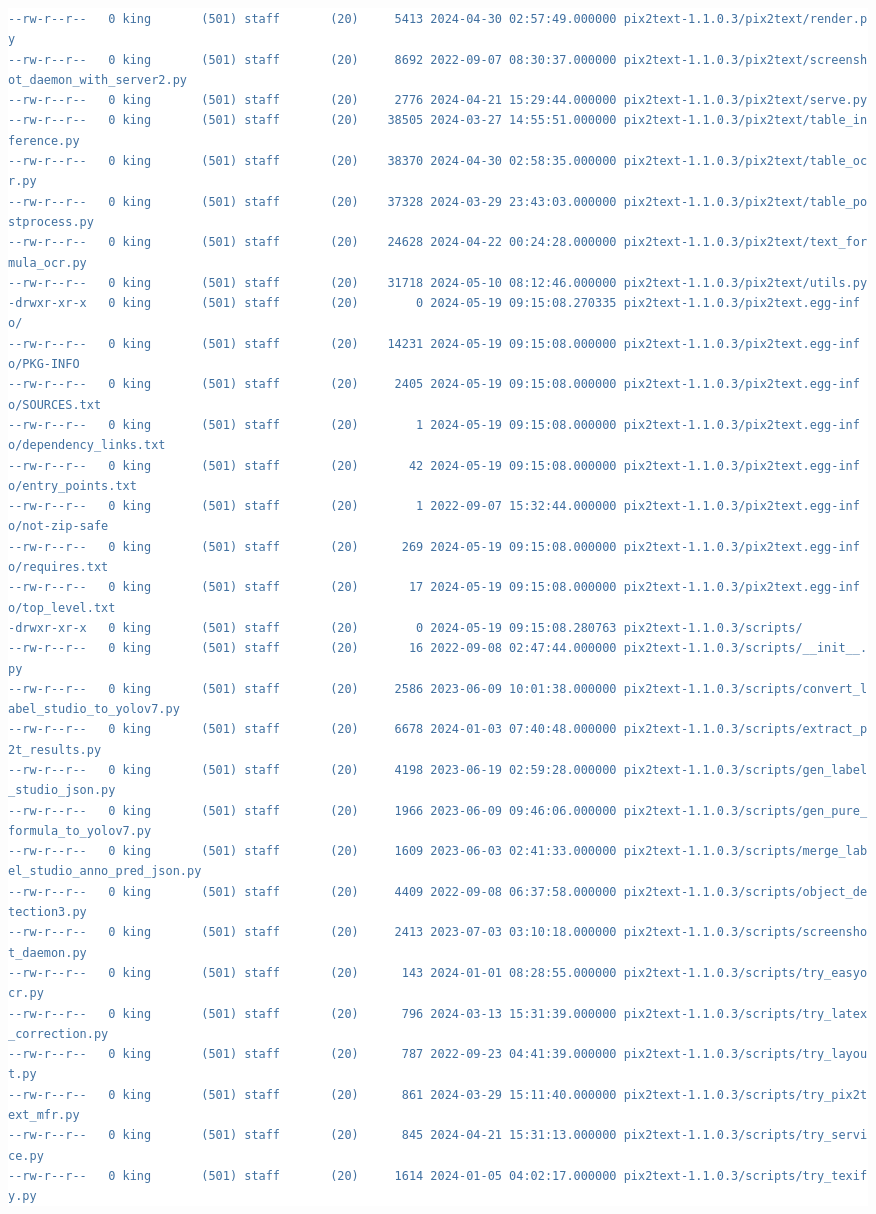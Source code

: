 ```diff
--rw-r--r--   0 king       (501) staff       (20)     5413 2024-04-30 02:57:49.000000 pix2text-1.1.0.3/pix2text/render.py
--rw-r--r--   0 king       (501) staff       (20)     8692 2022-09-07 08:30:37.000000 pix2text-1.1.0.3/pix2text/screenshot_daemon_with_server2.py
--rw-r--r--   0 king       (501) staff       (20)     2776 2024-04-21 15:29:44.000000 pix2text-1.1.0.3/pix2text/serve.py
--rw-r--r--   0 king       (501) staff       (20)    38505 2024-03-27 14:55:51.000000 pix2text-1.1.0.3/pix2text/table_inference.py
--rw-r--r--   0 king       (501) staff       (20)    38370 2024-04-30 02:58:35.000000 pix2text-1.1.0.3/pix2text/table_ocr.py
--rw-r--r--   0 king       (501) staff       (20)    37328 2024-03-29 23:43:03.000000 pix2text-1.1.0.3/pix2text/table_postprocess.py
--rw-r--r--   0 king       (501) staff       (20)    24628 2024-04-22 00:24:28.000000 pix2text-1.1.0.3/pix2text/text_formula_ocr.py
--rw-r--r--   0 king       (501) staff       (20)    31718 2024-05-10 08:12:46.000000 pix2text-1.1.0.3/pix2text/utils.py
-drwxr-xr-x   0 king       (501) staff       (20)        0 2024-05-19 09:15:08.270335 pix2text-1.1.0.3/pix2text.egg-info/
--rw-r--r--   0 king       (501) staff       (20)    14231 2024-05-19 09:15:08.000000 pix2text-1.1.0.3/pix2text.egg-info/PKG-INFO
--rw-r--r--   0 king       (501) staff       (20)     2405 2024-05-19 09:15:08.000000 pix2text-1.1.0.3/pix2text.egg-info/SOURCES.txt
--rw-r--r--   0 king       (501) staff       (20)        1 2024-05-19 09:15:08.000000 pix2text-1.1.0.3/pix2text.egg-info/dependency_links.txt
--rw-r--r--   0 king       (501) staff       (20)       42 2024-05-19 09:15:08.000000 pix2text-1.1.0.3/pix2text.egg-info/entry_points.txt
--rw-r--r--   0 king       (501) staff       (20)        1 2022-09-07 15:32:44.000000 pix2text-1.1.0.3/pix2text.egg-info/not-zip-safe
--rw-r--r--   0 king       (501) staff       (20)      269 2024-05-19 09:15:08.000000 pix2text-1.1.0.3/pix2text.egg-info/requires.txt
--rw-r--r--   0 king       (501) staff       (20)       17 2024-05-19 09:15:08.000000 pix2text-1.1.0.3/pix2text.egg-info/top_level.txt
-drwxr-xr-x   0 king       (501) staff       (20)        0 2024-05-19 09:15:08.280763 pix2text-1.1.0.3/scripts/
--rw-r--r--   0 king       (501) staff       (20)       16 2022-09-08 02:47:44.000000 pix2text-1.1.0.3/scripts/__init__.py
--rw-r--r--   0 king       (501) staff       (20)     2586 2023-06-09 10:01:38.000000 pix2text-1.1.0.3/scripts/convert_label_studio_to_yolov7.py
--rw-r--r--   0 king       (501) staff       (20)     6678 2024-01-03 07:40:48.000000 pix2text-1.1.0.3/scripts/extract_p2t_results.py
--rw-r--r--   0 king       (501) staff       (20)     4198 2023-06-19 02:59:28.000000 pix2text-1.1.0.3/scripts/gen_label_studio_json.py
--rw-r--r--   0 king       (501) staff       (20)     1966 2023-06-09 09:46:06.000000 pix2text-1.1.0.3/scripts/gen_pure_formula_to_yolov7.py
--rw-r--r--   0 king       (501) staff       (20)     1609 2023-06-03 02:41:33.000000 pix2text-1.1.0.3/scripts/merge_label_studio_anno_pred_json.py
--rw-r--r--   0 king       (501) staff       (20)     4409 2022-09-08 06:37:58.000000 pix2text-1.1.0.3/scripts/object_detection3.py
--rw-r--r--   0 king       (501) staff       (20)     2413 2023-07-03 03:10:18.000000 pix2text-1.1.0.3/scripts/screenshot_daemon.py
--rw-r--r--   0 king       (501) staff       (20)      143 2024-01-01 08:28:55.000000 pix2text-1.1.0.3/scripts/try_easyocr.py
--rw-r--r--   0 king       (501) staff       (20)      796 2024-03-13 15:31:39.000000 pix2text-1.1.0.3/scripts/try_latex_correction.py
--rw-r--r--   0 king       (501) staff       (20)      787 2022-09-23 04:41:39.000000 pix2text-1.1.0.3/scripts/try_layout.py
--rw-r--r--   0 king       (501) staff       (20)      861 2024-03-29 15:11:40.000000 pix2text-1.1.0.3/scripts/try_pix2text_mfr.py
--rw-r--r--   0 king       (501) staff       (20)      845 2024-04-21 15:31:13.000000 pix2text-1.1.0.3/scripts/try_service.py
--rw-r--r--   0 king       (501) staff       (20)     1614 2024-01-05 04:02:17.000000 pix2text-1.1.0.3/scripts/try_texify.py
```